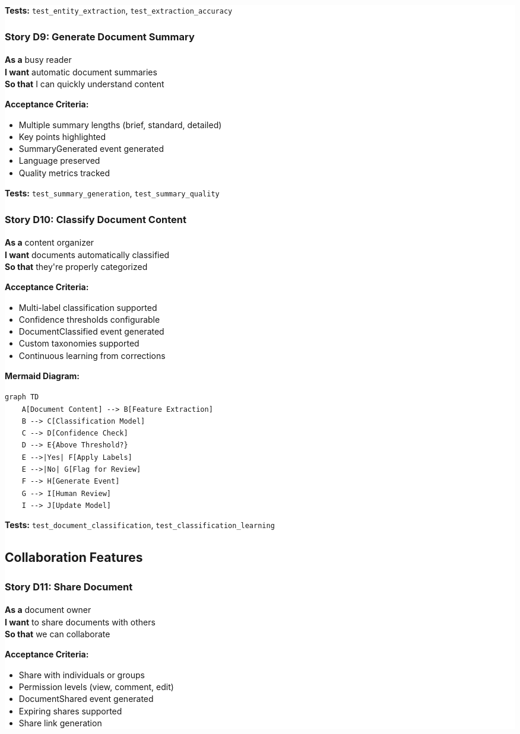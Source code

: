 **Tests:** `test_entity_extraction`, `test_extraction_accuracy`

### Story D9: Generate Document Summary
**As a** busy reader  
**I want** automatic document summaries  
**So that** I can quickly understand content

**Acceptance Criteria:**
- Multiple summary lengths (brief, standard, detailed)
- Key points highlighted
- SummaryGenerated event generated
- Language preserved
- Quality metrics tracked

**Tests:** `test_summary_generation`, `test_summary_quality`

### Story D10: Classify Document Content
**As a** content organizer  
**I want** documents automatically classified  
**So that** they're properly categorized

**Acceptance Criteria:**
- Multi-label classification supported
- Confidence thresholds configurable
- DocumentClassified event generated
- Custom taxonomies supported
- Continuous learning from corrections

**Mermaid Diagram:**
```mermaid
graph TD
    A[Document Content] --> B[Feature Extraction]
    B --> C[Classification Model]
    C --> D[Confidence Check]
    D --> E{Above Threshold?}
    E -->|Yes| F[Apply Labels]
    E -->|No| G[Flag for Review]
    F --> H[Generate Event]
    G --> I[Human Review]
    I --> J[Update Model]
```

**Tests:** `test_document_classification`, `test_classification_learning`

## Collaboration Features

### Story D11: Share Document
**As a** document owner  
**I want** to share documents with others  
**So that** we can collaborate

**Acceptance Criteria:**
- Share with individuals or groups
- Permission levels (view, comment, edit)
- DocumentShared event generated
- Expiring shares supported
- Share link generation
